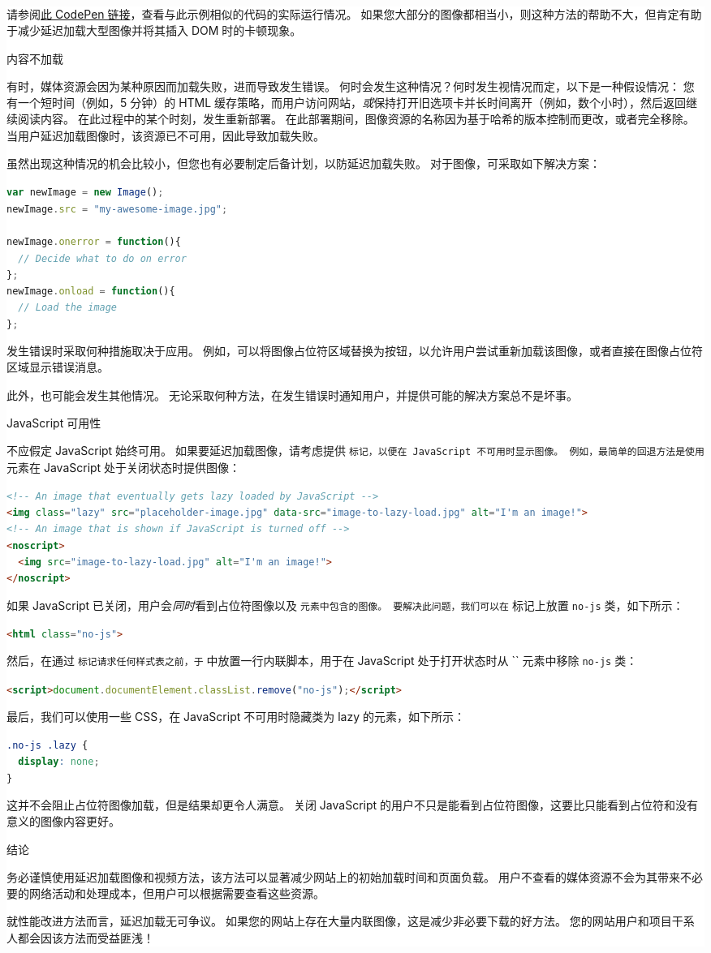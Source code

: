 请参阅[此 CodePen 链接](https://codepen.io/malchata/pen/WzeZGW)，查看与此示例相似的代码的实际运行情况。 如果您大部分的图像都相当小，则这种方法的帮助不大，但肯定有助于减少延迟加载大型图像并将其插入 DOM 时的卡顿现象。

内容不加载

有时，媒体资源会因为某种原因而加载失败，进而导致发生错误。 何时会发生这种情况？何时发生视情况而定，以下是一种假设情况： 您有一个短时间（例如，5 分钟）的 HTML 缓存策略，而用户访问网站，*或*保持打开旧选项卡并长时间离开（例如，数个小时），然后返回继续阅读内容。 在此过程中的某个时刻，发生重新部署。 在此部署期间，图像资源的名称因为基于哈希的版本控制而更改，或者完全移除。 当用户延迟加载图像时，该资源已不可用，因此导致加载失败。

虽然出现这种情况的机会比较小，但您也有必要制定后备计划，以防延迟加载失败。 对于图像，可采取如下解决方案：

```javascript
var newImage = new Image();
newImage.src = "my-awesome-image.jpg";

newImage.onerror = function(){
  // Decide what to do on error
};
newImage.onload = function(){
  // Load the image
};
```

发生错误时采取何种措施取决于应用。 例如，可以将图像占位符区域替换为按钮，以允许用户尝试重新加载该图像，或者直接在图像占位符区域显示错误消息。

此外，也可能会发生其他情况。 无论采取何种方法，在发生错误时通知用户，并提供可能的解决方案总不是坏事。

JavaScript 可用性

不应假定 JavaScript 始终可用。 如果要延迟加载图像，请考虑提供 `` 标记，以便在 JavaScript 不可用时显示图像。 例如，最简单的回退方法是使用 `` 元素在 JavaScript 处于关闭状态时提供图像：

```html
<!-- An image that eventually gets lazy loaded by JavaScript -->
<img class="lazy" src="placeholder-image.jpg" data-src="image-to-lazy-load.jpg" alt="I'm an image!">
<!-- An image that is shown if JavaScript is turned off -->
<noscript>
  <img src="image-to-lazy-load.jpg" alt="I'm an image!">
</noscript>
```

如果 JavaScript 已关闭，用户会*同时*看到占位符图像以及 `` 元素中包含的图像。 要解决此问题，我们可以在 `` 标记上放置 `no-js` 类，如下所示：

```html
<html class="no-js">
```

然后，在通过 `` 标记请求任何样式表之前，于 `` 中放置一行内联脚本，用于在 JavaScript 处于打开状态时从 `` 元素中移除 `no-js` 类：

```html
<script>document.documentElement.classList.remove("no-js");</script>
```

最后，我们可以使用一些 CSS，在 JavaScript 不可用时隐藏类为 lazy 的元素，如下所示：

```css
.no-js .lazy {
  display: none;
}
```

这并不会阻止占位符图像加载，但是结果却更令人满意。 关闭 JavaScript 的用户不只是能看到占位符图像，这要比只能看到占位符和没有意义的图像内容更好。

结论

务必谨慎使用延迟加载图像和视频方法，该方法可以显著减少网站上的初始加载时间和页面负载。 用户不查看的媒体资源不会为其带来不必要的网络活动和处理成本，但用户可以根据需要查看这些资源。

就性能改进方法而言，延迟加载无可争议。 如果您的网站上存在大量内联图像，这是减少非必要下载的好方法。 您的网站用户和项目干系人都会因该方法而受益匪浅！